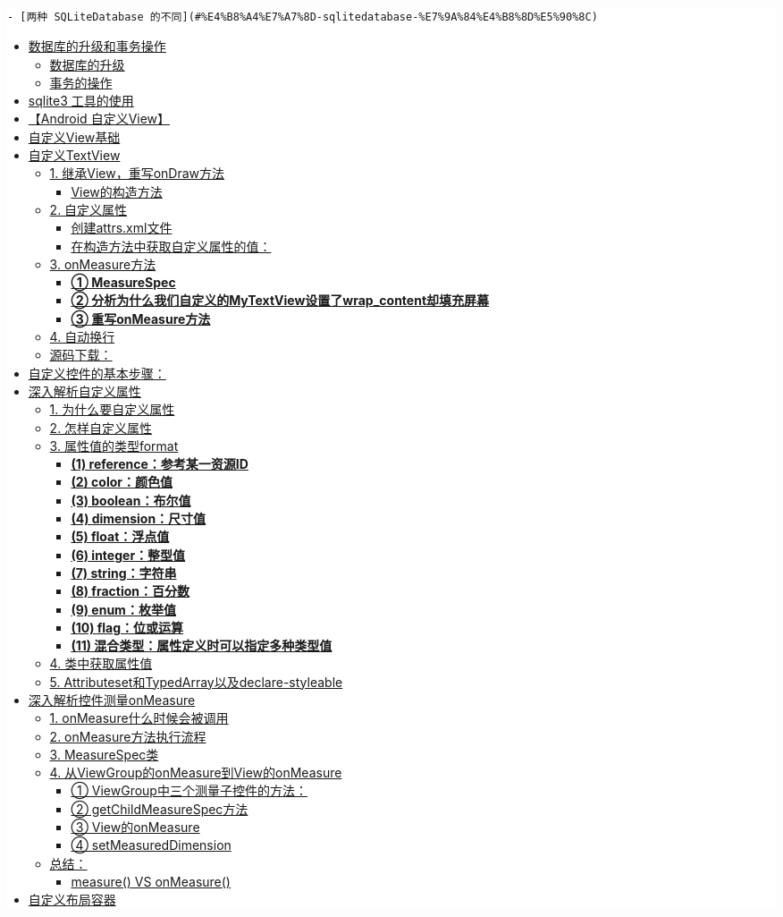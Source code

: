     - [两种 SQLiteDatabase 的不同](#%E4%B8%A4%E7%A7%8D-sqlitedatabase-%E7%9A%84%E4%B8%8D%E5%90%8C)
  - [数据库的升级和事务操作](#%E6%95%B0%E6%8D%AE%E5%BA%93%E7%9A%84%E5%8D%87%E7%BA%A7%E5%92%8C%E4%BA%8B%E5%8A%A1%E6%93%8D%E4%BD%9C)
    - [数据库的升级](#%E6%95%B0%E6%8D%AE%E5%BA%93%E7%9A%84%E5%8D%87%E7%BA%A7)
    - [事务的操作](#%E4%BA%8B%E5%8A%A1%E7%9A%84%E6%93%8D%E4%BD%9C)
  - [sqlite3 工具的使用](#sqlite3-%E5%B7%A5%E5%85%B7%E7%9A%84%E4%BD%BF%E7%94%A8)
- [【Android 自定义View】](#android-%E8%87%AA%E5%AE%9A%E4%B9%89view)
- [自定义View基础](#%E8%87%AA%E5%AE%9A%E4%B9%89view%E5%9F%BA%E7%A1%80)
- [自定义TextView](#%E8%87%AA%E5%AE%9A%E4%B9%89textview)
  - [1. 继承View，重写onDraw方法](#1-%E7%BB%A7%E6%89%BFview%E9%87%8D%E5%86%99ondraw%E6%96%B9%E6%B3%95)
    - [View的构造方法](#view%E7%9A%84%E6%9E%84%E9%80%A0%E6%96%B9%E6%B3%95)
  - [2. 自定义属性](#2-%E8%87%AA%E5%AE%9A%E4%B9%89%E5%B1%9E%E6%80%A7)
    - [创建attrs.xml文件](#%E5%88%9B%E5%BB%BAattrsxml%E6%96%87%E4%BB%B6)
    - [在构造方法中获取自定义属性的值：](#%E5%9C%A8%E6%9E%84%E9%80%A0%E6%96%B9%E6%B3%95%E4%B8%AD%E8%8E%B7%E5%8F%96%E8%87%AA%E5%AE%9A%E4%B9%89%E5%B1%9E%E6%80%A7%E7%9A%84%E5%80%BC)
  - [3. onMeasure方法](#3-onmeasure%E6%96%B9%E6%B3%95)
    - [**① MeasureSpec**](#%E2%91%A0-measurespec)
    - [**② 分析为什么我们自定义的MyTextView设置了wrap_content却填充屏幕**](#%E2%91%A1-%E5%88%86%E6%9E%90%E4%B8%BA%E4%BB%80%E4%B9%88%E6%88%91%E4%BB%AC%E8%87%AA%E5%AE%9A%E4%B9%89%E7%9A%84mytextview%E8%AE%BE%E7%BD%AE%E4%BA%86wrap_content%E5%8D%B4%E5%A1%AB%E5%85%85%E5%B1%8F%E5%B9%95)
    - [**③ 重写onMeasure方法**](#%E2%91%A2-%E9%87%8D%E5%86%99onmeasure%E6%96%B9%E6%B3%95)
  - [4. 自动换行](#4-%E8%87%AA%E5%8A%A8%E6%8D%A2%E8%A1%8C)
  - [源码下载：](#%E6%BA%90%E7%A0%81%E4%B8%8B%E8%BD%BD)
- [自定义控件的基本步骤：](#%E8%87%AA%E5%AE%9A%E4%B9%89%E6%8E%A7%E4%BB%B6%E7%9A%84%E5%9F%BA%E6%9C%AC%E6%AD%A5%E9%AA%A4)
- [深入解析自定义属性](#%E6%B7%B1%E5%85%A5%E8%A7%A3%E6%9E%90%E8%87%AA%E5%AE%9A%E4%B9%89%E5%B1%9E%E6%80%A7)
  - [1. 为什么要自定义属性](#1-%E4%B8%BA%E4%BB%80%E4%B9%88%E8%A6%81%E8%87%AA%E5%AE%9A%E4%B9%89%E5%B1%9E%E6%80%A7)
  - [2. 怎样自定义属性](#2-%E6%80%8E%E6%A0%B7%E8%87%AA%E5%AE%9A%E4%B9%89%E5%B1%9E%E6%80%A7)
  - [3. 属性值的类型format](#3-%E5%B1%9E%E6%80%A7%E5%80%BC%E7%9A%84%E7%B1%BB%E5%9E%8Bformat)
    - [**(1) reference：参考某一资源ID**](#1-reference%E5%8F%82%E8%80%83%E6%9F%90%E4%B8%80%E8%B5%84%E6%BA%90id)
    - [**(2) color：颜色值**](#2-color%E9%A2%9C%E8%89%B2%E5%80%BC)
    - [**(3) boolean：布尔值**](#3-boolean%E5%B8%83%E5%B0%94%E5%80%BC)
    - [**(4) dimension：尺寸值**](#4-dimension%E5%B0%BA%E5%AF%B8%E5%80%BC)
    - [**(5) float：浮点值**](#5-float%E6%B5%AE%E7%82%B9%E5%80%BC)
    - [**(6) integer：整型值**](#6-integer%E6%95%B4%E5%9E%8B%E5%80%BC)
    - [**(7) string：字符串**](#7-string%E5%AD%97%E7%AC%A6%E4%B8%B2)
    - [**(8) fraction：百分数**](#8-fraction%E7%99%BE%E5%88%86%E6%95%B0)
    - [**(9) enum：枚举值**](#9-enum%E6%9E%9A%E4%B8%BE%E5%80%BC)
    - [**(10) flag：位或运算**](#10-flag%E4%BD%8D%E6%88%96%E8%BF%90%E7%AE%97)
    - [**(11) 混合类型：属性定义时可以指定多种类型值**](#11-%E6%B7%B7%E5%90%88%E7%B1%BB%E5%9E%8B%E5%B1%9E%E6%80%A7%E5%AE%9A%E4%B9%89%E6%97%B6%E5%8F%AF%E4%BB%A5%E6%8C%87%E5%AE%9A%E5%A4%9A%E7%A7%8D%E7%B1%BB%E5%9E%8B%E5%80%BC)
  - [4. 类中获取属性值](#4-%E7%B1%BB%E4%B8%AD%E8%8E%B7%E5%8F%96%E5%B1%9E%E6%80%A7%E5%80%BC)
  - [5. Attributeset和TypedArray以及declare-styleable](#5-attributeset%E5%92%8Ctypedarray%E4%BB%A5%E5%8F%8Adeclare-styleable)
- [深入解析控件测量onMeasure](#%E6%B7%B1%E5%85%A5%E8%A7%A3%E6%9E%90%E6%8E%A7%E4%BB%B6%E6%B5%8B%E9%87%8Fonmeasure)
  - [1. onMeasure什么时候会被调用](#1-onmeasure%E4%BB%80%E4%B9%88%E6%97%B6%E5%80%99%E4%BC%9A%E8%A2%AB%E8%B0%83%E7%94%A8)
  - [2. onMeasure方法执行流程](#2-onmeasure%E6%96%B9%E6%B3%95%E6%89%A7%E8%A1%8C%E6%B5%81%E7%A8%8B)
  - [3. MeasureSpec类](#3-measurespec%E7%B1%BB)
  - [4. 从ViewGroup的onMeasure到View的onMeasure](#4-%E4%BB%8Eviewgroup%E7%9A%84onmeasure%E5%88%B0view%E7%9A%84onmeasure)
    - [① ViewGroup中三个测量子控件的方法：](#%E2%91%A0-viewgroup%E4%B8%AD%E4%B8%89%E4%B8%AA%E6%B5%8B%E9%87%8F%E5%AD%90%E6%8E%A7%E4%BB%B6%E7%9A%84%E6%96%B9%E6%B3%95)
    - [② getChildMeasureSpec方法](#%E2%91%A1-getchildmeasurespec%E6%96%B9%E6%B3%95)
    - [③ View的onMeasure](#%E2%91%A2-view%E7%9A%84onmeasure)
    - [④ setMeasuredDimension](#%E2%91%A3-setmeasureddimension)
  - [总结：](#%E6%80%BB%E7%BB%93)
    - [measure() VS onMeasure()](#measure-vs-onmeasure)
- [自定义布局容器](#%E8%87%AA%E5%AE%9A%E4%B9%89%E5%B8%83%E5%B1%80%E5%AE%B9%E5%99%A8)